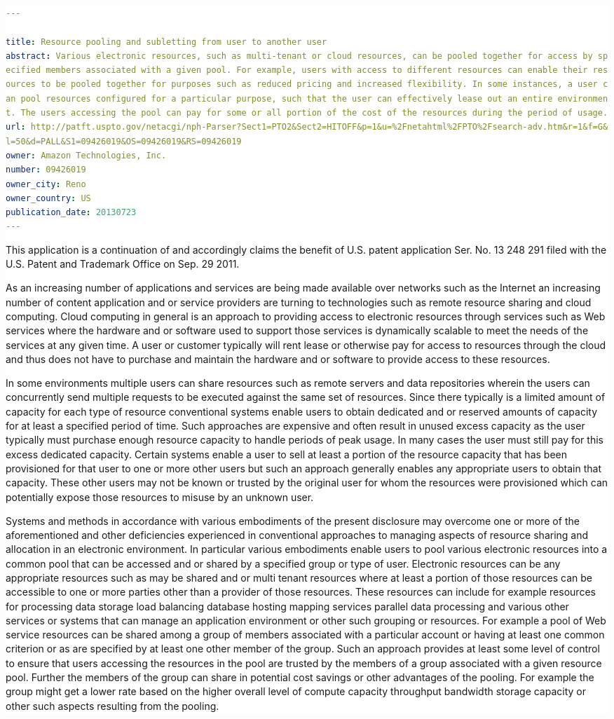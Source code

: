 ```yaml
---

title: Resource pooling and subletting from user to another user
abstract: Various electronic resources, such as multi-tenant or cloud resources, can be pooled together for access by specified members associated with a given pool. For example, users with access to different resources can enable their resources to be pooled together for purposes such as reduced pricing and increased flexibility. In some instances, a user can pool resources configured for a particular purpose, such that the user can effectively lease out an entire environment. The users accessing the pool can pay for some or all portion of the cost of the resources during the period of usage.
url: http://patft.uspto.gov/netacgi/nph-Parser?Sect1=PTO2&Sect2=HITOFF&p=1&u=%2Fnetahtml%2FPTO%2Fsearch-adv.htm&r=1&f=G&l=50&d=PALL&S1=09426019&OS=09426019&RS=09426019
owner: Amazon Technologies, Inc.
number: 09426019
owner_city: Reno
owner_country: US
publication_date: 20130723
---
```

This application is a continuation of and accordingly claims the benefit of U.S. patent application Ser. No. 13 248 291 filed with the U.S. Patent and Trademark Office on Sep. 29 2011.

As an increasing number of applications and services are being made available over networks such as the Internet an increasing number of content application and or service providers are turning to technologies such as remote resource sharing and cloud computing. Cloud computing in general is an approach to providing access to electronic resources through services such as Web services where the hardware and or software used to support those services is dynamically scalable to meet the needs of the services at any given time. A user or customer typically will rent lease or otherwise pay for access to resources through the cloud and thus does not have to purchase and maintain the hardware and or software to provide access to these resources.

In some environments multiple users can share resources such as remote servers and data repositories wherein the users can concurrently send multiple requests to be executed against the same set of resources. Since there typically is a limited amount of capacity for each type of resource conventional systems enable users to obtain dedicated and or reserved amounts of capacity for at least a specified period of time. Such approaches are expensive and often result in unused excess capacity as the user typically must purchase enough resource capacity to handle periods of peak usage. In many cases the user must still pay for this excess dedicated capacity. Certain systems enable a user to sell at least a portion of the resource capacity that has been provisioned for that user to one or more other users but such an approach generally enables any appropriate users to obtain that capacity. These other users may not be known or trusted by the original user for whom the resources were provisioned which can potentially expose those resources to misuse by an unknown user.

Systems and methods in accordance with various embodiments of the present disclosure may overcome one or more of the aforementioned and other deficiencies experienced in conventional approaches to managing aspects of resource sharing and allocation in an electronic environment. In particular various embodiments enable users to pool various electronic resources into a common pool that can be accessed and or shared by a specified group or type of user. Electronic resources can be any appropriate resources such as may be shared and or multi tenant resources where at least a portion of those resources can be accessible to one or more parties other than a provider of those resources. These resources can include for example resources for processing data storage load balancing database hosting mapping services parallel data processing and various other services or systems that can manage an application environment or other such grouping or resources. For example a pool of Web service resources can be shared among a group of members associated with a particular account or having at least one common criterion or as are specified by at least one other member of the group. Such an approach provides at least some level of control to ensure that users accessing the resources in the pool are trusted by the members of a group associated with a given resource pool. Further the members of the group can share in potential cost savings or other advantages of the pooling. For example the group might get a lower rate based on the higher overall level of compute capacity throughput bandwidth storage capacity or other such aspects resulting from the pooling.
